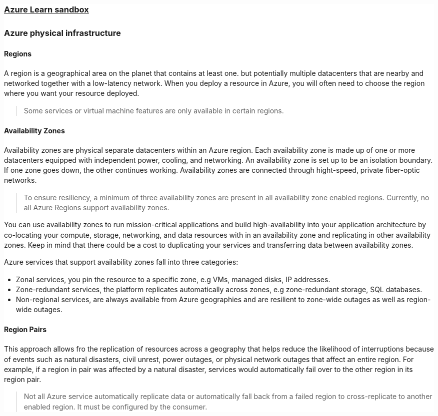 ### [Azure Learn sandbox](https://learn.microsoft.com/en-us/training/modules/describe-core-architectural-components-of-azure/4-exercise-explore-learn-sandbox)

### Azure physical infrastructure

#### Regions

A region is a geographical area on the planet that contains at least one. but potentially multiple datacenters that are nearby and networked together with a low-latency network. When you deploy a resource in Azure, you will often need to choose the region where you want your resource deployed.

> Some services or virtual machine features are only available in certain regions.

#### Availability Zones

Availability zones are physical separate datacenters within an Azure region. Each availability zone is made up of one or more datacenters equipped with independent power, cooling, and networking. An availability zone is set up to be an isolation boundary. If one zone goes down, the other continues working. Availability zones are connected through hight-speed, private fiber-optic networks.

> To ensure resiliency, a minimum of three availability zones are present in all availability zone enabled regions. Currently, no all Azure Regions support availability zones.

You can use availability zones to run mission-critical applications and build high-availability into your application architecture by co-locating your compute, storage, networking, and data resources with in an availability zone and replicating in other availability zones. Keep in mind that there could be a cost to duplicating your services and transferring data between availability zones.

Azure services that support availability zones fall into three categories:

- Zonal services, you pin the resource to a specific zone, e.g VMs, managed disks, IP addresses.
- Zone-redundant services, the platform replicates automatically across zones, e.g zone-redundant storage, SQL databases.
- Non-regional services, are always available from Azure geographies and are resilient to zone-wide outages as well as region-wide outages.

#### Region Pairs

This approach allows fro the replication of resources across a geography that helps reduce the likelihood of interruptions because of events such as natural disasters, civil unrest, power outages, or physical network outages that affect an entire region. For example, if a region in pair was affected by a natural disaster, services would automatically fail over to the other region in its region pair.

> Not all Azure service automatically replicate data or automatically fall back from a failed region to cross-replicate to another enabled region. It must be configured by the consumer.
